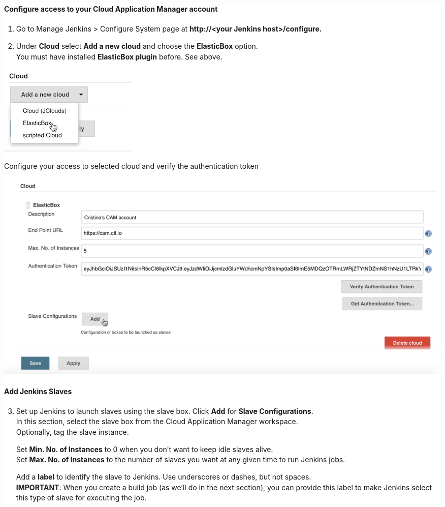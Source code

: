 
#### Configure access to your Cloud Application Manager account

1. Go to Manage Jenkins > Configure System page at **http://\<your Jenkins host\>/configure.**

2. Under **Cloud** select **Add a new cloud** and choose the **ElasticBox** option.  
   You must have installed  **ElasticBox plugin** before. See above.

![cloud-plugins](../../images/cloud-application-manager/integrate-jenkins/slaves/eb-slaves08-cloud-plugins.png)

   Configure your access to selected cloud and verify the authentication token

![cloud-config](../../images/cloud-application-manager/integrate-jenkins/slaves/eb-slaves09-cloud-config.png)

#### Add Jenkins Slaves

3. Set up Jenkins to launch slaves using the slave box. Click **Add** for **Slave Configurations**.  
    In this section, select the slave box from the Cloud Application Manager workspace.  
    Optionally, tag the slave instance.

	 Set **Min. No. of Instances** to 0 when you don’t want to keep idle slaves alive.  
    Set **Max. No. of Instances** to the number of slaves you want at any given time to run Jenkins jobs.

   Add a **label** to identify the slave to Jenkins. Use underscores or dashes, but not spaces.  
   **IMPORTANT**: When you create a build job (as we’ll do in the next section), you can provide this label to make Jenkins select this type of slave for executing the job.
